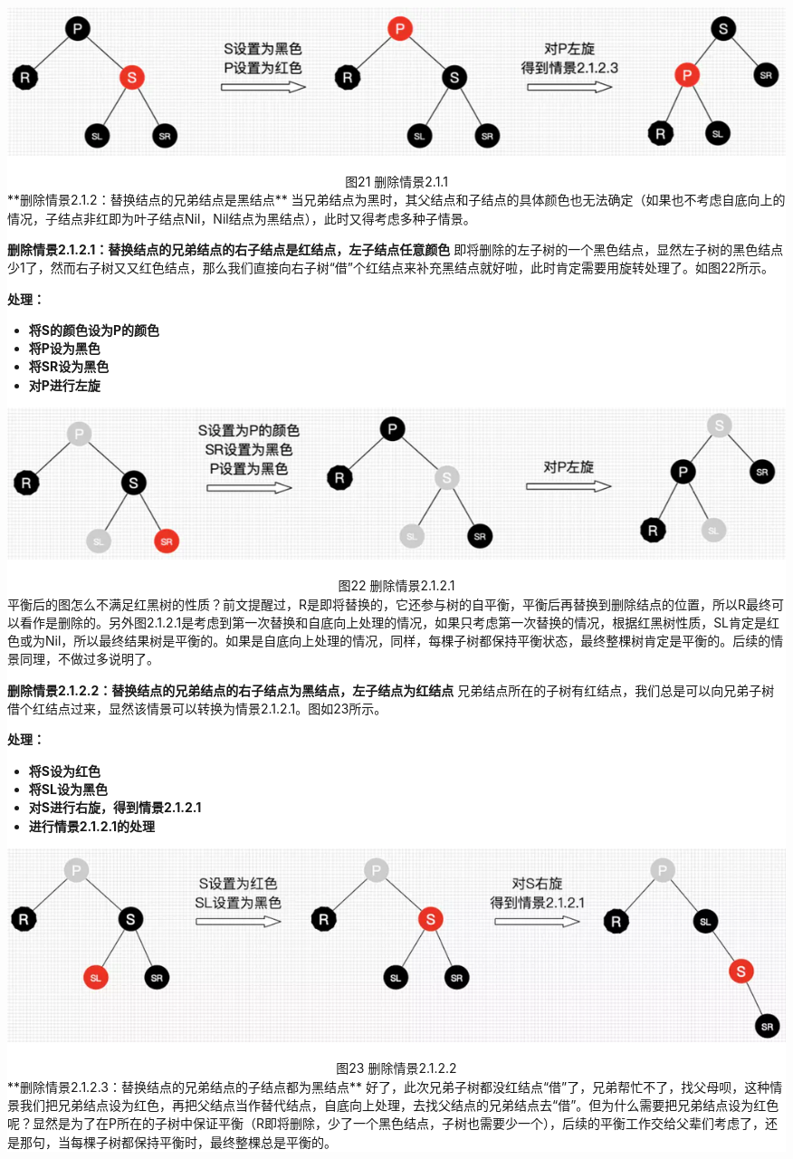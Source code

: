 ![img](30张图带你彻底理解红黑树/2392382-1e4c3388491b588f.webp)
<center>图21 删除情景2.1.1</center>
**删除情景2.1.2：替换结点的兄弟结点是黑结点**
 当兄弟结点为黑时，其父结点和子结点的具体颜色也无法确定（如果也不考虑自底向上的情况，子结点非红即为叶子结点Nil，Nil结点为黑结点），此时又得考虑多种子情景。

**删除情景2.1.2.1：替换结点的兄弟结点的右子结点是红结点，左子结点任意颜色**
 即将删除的左子树的一个黑色结点，显然左子树的黑色结点少1了，然而右子树又又红色结点，那么我们直接向右子树“借”个红结点来补充黑结点就好啦，此时肯定需要用旋转处理了。如图22所示。

**处理：**

- **将S的颜色设为P的颜色**
- **将P设为黑色**
- **将SR设为黑色**
- **对P进行左旋**

![img](30张图带你彻底理解红黑树/2392382-7eea721cbb855876.webp)
<center>图22 删除情景2.1.2.1</center>
平衡后的图怎么不满足红黑树的性质？前文提醒过，R是即将替换的，它还参与树的自平衡，平衡后再替换到删除结点的位置，所以R最终可以看作是删除的。另外图2.1.2.1是考虑到第一次替换和自底向上处理的情况，如果只考虑第一次替换的情况，根据红黑树性质，SL肯定是红色或为Nil，所以最终结果树是平衡的。如果是自底向上处理的情况，同样，每棵子树都保持平衡状态，最终整棵树肯定是平衡的。后续的情景同理，不做过多说明了。

**删除情景2.1.2.2：替换结点的兄弟结点的右子结点为黑结点，左子结点为红结点**
 兄弟结点所在的子树有红结点，我们总是可以向兄弟子树借个红结点过来，显然该情景可以转换为情景2.1.2.1。图如23所示。

**处理：**

- **将S设为红色**
- **将SL设为黑色**
- **对S进行右旋，得到情景2.1.2.1**
- **进行情景2.1.2.1的处理**

![img](30张图带你彻底理解红黑树/2392382-dc29605ce9889973.webp)
<center>图23 删除情景2.1.2.2</center>
**删除情景2.1.2.3：替换结点的兄弟结点的子结点都为黑结点**
 好了，此次兄弟子树都没红结点“借”了，兄弟帮忙不了，找父母呗，这种情景我们把兄弟结点设为红色，再把父结点当作替代结点，自底向上处理，去找父结点的兄弟结点去“借”。但为什么需要把兄弟结点设为红色呢？显然是为了在P所在的子树中保证平衡（R即将删除，少了一个黑色结点，子树也需要少一个），后续的平衡工作交给父辈们考虑了，还是那句，当每棵子树都保持平衡时，最终整棵总是平衡的。
